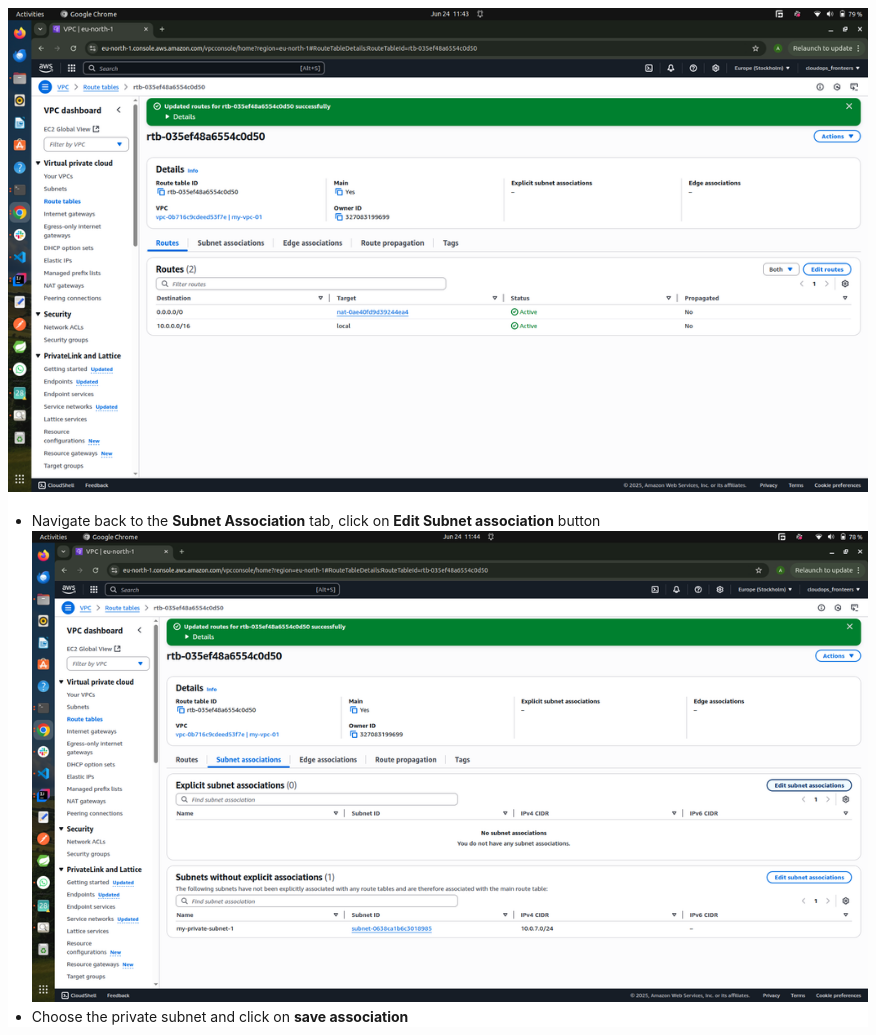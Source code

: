 ![console](images/console34.png)

- Navigate back to the **Subnet Association** tab, click on **Edit Subnet association** button
![console](images/console35.png)
- Choose the private subnet and click on **save association**